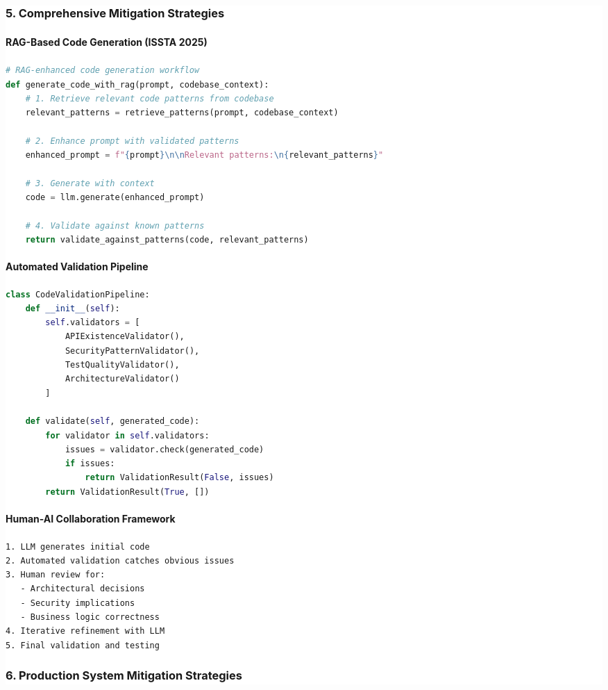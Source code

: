 
### 5. Comprehensive Mitigation Strategies

#### RAG-Based Code Generation (ISSTA 2025)
```python
# RAG-enhanced code generation workflow
def generate_code_with_rag(prompt, codebase_context):
    # 1. Retrieve relevant code patterns from codebase
    relevant_patterns = retrieve_patterns(prompt, codebase_context)
    
    # 2. Enhance prompt with validated patterns
    enhanced_prompt = f"{prompt}\n\nRelevant patterns:\n{relevant_patterns}"
    
    # 3. Generate with context
    code = llm.generate(enhanced_prompt)
    
    # 4. Validate against known patterns
    return validate_against_patterns(code, relevant_patterns)
```

#### Automated Validation Pipeline
```python
class CodeValidationPipeline:
    def __init__(self):
        self.validators = [
            APIExistenceValidator(),
            SecurityPatternValidator(), 
            TestQualityValidator(),
            ArchitectureValidator()
        ]
    
    def validate(self, generated_code):
        for validator in self.validators:
            issues = validator.check(generated_code)
            if issues:
                return ValidationResult(False, issues)
        return ValidationResult(True, [])
```

#### Human-AI Collaboration Framework
```
1. LLM generates initial code
2. Automated validation catches obvious issues
3. Human review for:
   - Architectural decisions
   - Security implications  
   - Business logic correctness
4. Iterative refinement with LLM
5. Final validation and testing
```

### 6. Production System Mitigation Strategies
